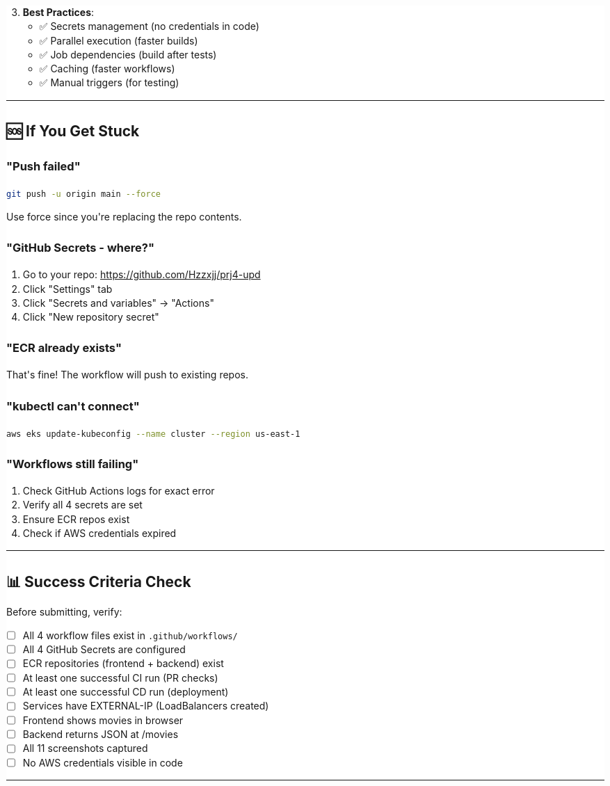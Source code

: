3. **Best Practices**:
   - ✅ Secrets management (no credentials in code)
   - ✅ Parallel execution (faster builds)
   - ✅ Job dependencies (build after tests)
   - ✅ Caching (faster workflows)
   - ✅ Manual triggers (for testing)

---

## 🆘 If You Get Stuck

### "Push failed"
```bash
git push -u origin main --force
```
Use force since you're replacing the repo contents.

### "GitHub Secrets - where?"
1. Go to your repo: https://github.com/Hzzxjj/prj4-upd
2. Click "Settings" tab
3. Click "Secrets and variables" → "Actions"
4. Click "New repository secret"

### "ECR already exists"
That's fine! The workflow will push to existing repos.

### "kubectl can't connect"
```bash
aws eks update-kubeconfig --name cluster --region us-east-1
```

### "Workflows still failing"
1. Check GitHub Actions logs for exact error
2. Verify all 4 secrets are set
3. Ensure ECR repos exist
4. Check if AWS credentials expired

---

## 📊 Success Criteria Check

Before submitting, verify:

- [ ] All 4 workflow files exist in `.github/workflows/`
- [ ] All 4 GitHub Secrets are configured
- [ ] ECR repositories (frontend + backend) exist
- [ ] At least one successful CI run (PR checks)
- [ ] At least one successful CD run (deployment)
- [ ] Services have EXTERNAL-IP (LoadBalancers created)
- [ ] Frontend shows movies in browser
- [ ] Backend returns JSON at /movies
- [ ] All 11 screenshots captured
- [ ] No AWS credentials visible in code

---